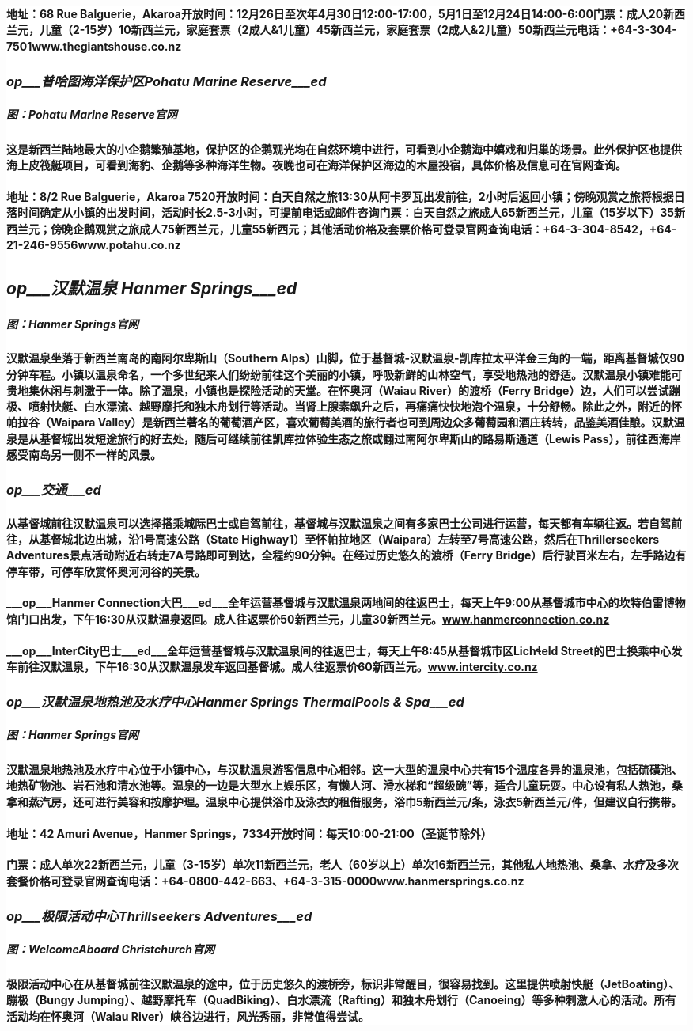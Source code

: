 #### 地址：68 Rue Balguerie，Akaroa开放时间：12月26日至次年4月30日12:00-17:00，5月1日至12月24日14:00-6:00门票：成人20新西兰元，儿童（2-15岁）10新西兰元，家庭套票（2成人&1儿童）45新西兰元，家庭套票（2成人&2儿童）50新西兰元电话：+64-3-304-7501www.thegiantshouse.co.nz
### ___op___普哈图海洋保护区Pohatu Marine Reserve___ed___
##### 图：Pohatu Marine Reserve官网
#### 这是新西兰陆地最大的小企鹅繁殖基地，保护区的企鹅观光均在自然环境中进行，可看到小企鹅海中嬉戏和归巢的场景。此外保护区也提供海上皮筏艇项目，可看到海豹、企鹅等多种海洋生物。夜晚也可在海洋保护区海边的木屋投宿，具体价格及信息可在官网查询。
#### 地址：8/2 Rue Balguerie，Akaroa 7520开放时间：白天自然之旅13:30从阿卡罗瓦出发前往，2小时后返回小镇；傍晚观赏之旅将根据日落时间确定从小镇的出发时间，活动时长2.5-3小时，可提前电话或邮件咨询门票：白天自然之旅成人65新西兰元，儿童（15岁以下）35新西兰元；傍晚企鹅观赏之旅成人75新西兰元，儿童55新西元；其他活动价格及套票价格可登录官网查询电话：+64-3-304-8542，+64-21-246-9556www.potahu.co.nz
## ___op___汉默温泉 Hanmer Springs___ed___
##### 图：Hanmer Springs官网
#### 汉默温泉坐落于新西兰南岛的南阿尔卑斯山（Southern Alps）山脚，位于基督城-汉默温泉-凯库拉太平洋金三角的一端，距离基督城仅90分钟车程。小镇以温泉命名，一个多世纪来人们纷纷前往这个美丽的小镇，呼吸新鲜的山林空气，享受地热池的舒适。汉默温泉小镇难能可贵地集休闲与刺激于一体。除了温泉，小镇也是探险活动的天堂。在怀奥河（Waiau River）的渡桥（Ferry Bridge）边，人们可以尝试蹦极、喷射快艇、白水漂流、越野摩托和独木舟划行等活动。当肾上腺素飙升之后，再痛痛快快地泡个温泉，十分舒畅。除此之外，附近的怀帕拉谷（Waipara Valley）是新西兰著名的葡萄酒产区，喜欢葡萄美酒的旅行者也可到周边众多葡萄园和酒庄转转，品鉴美酒佳酿。汉默温泉是从基督城出发短途旅行的好去处，随后可继续前往凯库拉体验生态之旅或翻过南阿尔卑斯山的路易斯通道（Lewis Pass），前往西海岸感受南岛另一侧不一样的风景。
### ___op___交通___ed___
#### 从基督城前往汉默温泉可以选择搭乘城际巴士或自驾前往，基督城与汉默温泉之间有多家巴士公司进行运营，每天都有车辆往返。若自驾前往，从基督城北边出城，沿1号高速公路（State Highway1）至怀帕拉地区（Waipara）左转至7号高速公路，然后在Thrillerseekers Adventures景点活动附近右转走7A号路即可到达，全程约90分钟。在经过历史悠久的渡桥（Ferry Bridge）后行驶百米左右，左手路边有停车带，可停车欣赏怀奥河河谷的美景。
#### ___op___Hanmer Connection大巴___ed___全年运营基督城与汉默温泉两地间的往返巴士，每天上午9:00从基督城市中心的坎特伯雷博物馆门口出发，下午16:30从汉默温泉返回。成人往返票价50新西兰元，儿童30新西兰元。www.hanmerconnection.co.nz
#### ___op___InterCity巴士___ed___全年运营基督城与汉默温泉间的往返巴士，每天上午8:45从基督城市区Licheld Street的巴士换乘中心发车前往汉默温泉，下午16:30从汉默温泉发车返回基督城。成人往返票价60新西兰元。www.intercity.co.nz
### ___op___汉默温泉地热池及水疗中心Hanmer Springs ThermalPools & Spa___ed___
##### 图：Hanmer Springs官网
#### 汉默温泉地热池及水疗中心位于小镇中心，与汉默温泉游客信息中心相邻。这一大型的温泉中心共有15个温度各异的温泉池，包括硫磺池、地热矿物池、岩石池和清水池等。温泉的一边是大型水上娱乐区，有懒人河、滑水梯和“超级碗”等，适合儿童玩耍。中心设有私人热池，桑拿和蒸汽房，还可进行美容和按摩护理。温泉中心提供浴巾及泳衣的租借服务，浴巾5新西兰元/条，泳衣5新西兰元/件，但建议自行携带。
#### 地址：42 Amuri Avenue，Hanmer Springs，7334开放时间：每天10:00-21:00（圣诞节除外）
#### 门票：成人单次22新西兰元，儿童（3-15岁）单次11新西兰元，老人（60岁以上）单次16新西兰元，其他私人地热池、桑拿、水疗及多次套餐价格可登录官网查询电话：+64-0800-442-663、+64-3-315-0000www.hanmersprings.co.nz
### ___op___极限活动中心Thrillseekers Adventures___ed___
##### 图：WelcomeAboard Christchurch官网
#### 极限活动中心在从基督城前往汉默温泉的途中，位于历史悠久的渡桥旁，标识非常醒目，很容易找到。这里提供喷射快艇（JetBoating）、蹦极（Bungy Jumping）、越野摩托车（QuadBiking）、白水漂流（Rafting）和独木舟划行（Canoeing）等多种刺激人心的活动。所有活动均在怀奥河（Waiau River）峡谷边进行，风光秀丽，非常值得尝试。